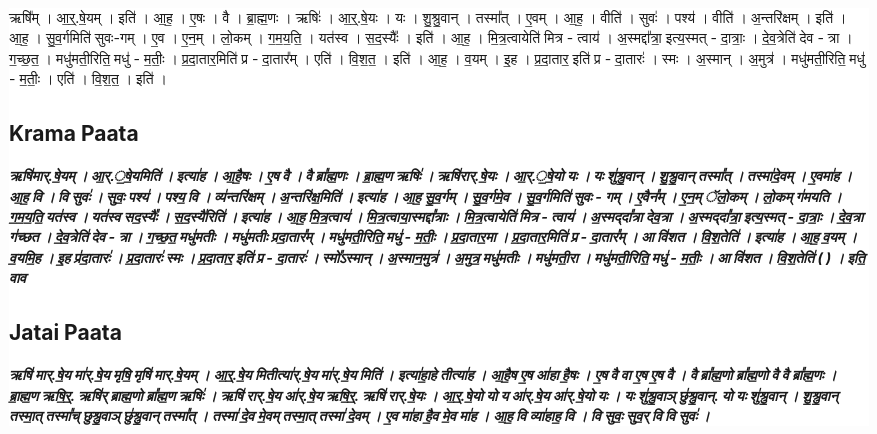 ऋषि᳚म् । आ॒र्॒.षे॒यम् । इति॑ । आ॒ह॒ । ए॒षः । वै । ब्रा॒ह्म॒णः । ऋषिः॑ । आ॒र्॒.षे॒यः । यः । शु॒श्रु॒वान् । तस्मा᳚त् । ए॒वम् । आ॒ह॒ । वीति॑ । सुवः॑ । पश्य॑ । वीति॑ । अ॒न्तरि॑क्षम् । इति॑ । आ॒ह॒ । सु॒व॒र्गमिति॑ सुवः-गम् । ए॒व । ए॒न॒म् । लो॒कम् । ग॒म॒य॒ति॒ । यत॑स्व । स॒द॒स्यैः᳚ । इति॑ । आ॒ह॒ । मि॒त्र॒त्वायेति॑ मित्र - त्वाय॑ । अ॒स्मद्दा᳚त्रा॒ इत्य॒स्मत् - दा॒त्राः॒ । दे॒व॒त्रेति॑ देव - त्रा । ग॒च्छ॒त॒ । मधु॑मती॒रिति॒ मधु॑ - म॒तीः॒ । प्र॒दा॒तार॒मिति॑ प्र - दा॒तार᳚म् । एति॑ । वि॒श॒त॒ । इति॑ । आ॒ह॒ । व॒यम् । इ॒ह । प्र॒दा॒तार॒ इति॑ प्र - दा॒तारः॑ । स्मः । अ॒स्मान् । अ॒मुत्र॑ । मधु॑मती॒रिति॒ मधु॑ - म॒तीः॒ । एति॑ । वि॒श॒त॒ । इति॑ ।  

## Krama Paata ##

***ऋषि॑मार्.षे॒यम् । आ॒र्.॒षे॒यमिति॑ । इत्या॑ह । आ॒है॒षः । ए॒ष वै । वै ब्रा᳚ह्म॒णः । ब्रा॒ह्म॒ण ऋषिः॑ । ऋषि॑रार्.षे॒यः । आ॒र्.॒षे॒यो यः । यः शु॑श्रु॒वान् । शु॒श्रु॒वान् तस्मा᳚त् । तस्मा॑दे॒वम् । ए॒वमा॑ह । आ॒ह॒ वि । वि सुवः॑ । सुवः॒ पश्य॑ । पश्य॒ वि । व्य॑न्तरि॑क्षम् । अ॒न्तरि॑क्ष॒मिति॑ । इत्या॑ह । आ॒ह॒ सु॒व॒र्गम् । सु॒व॒र्गमे॒व । सु॒व॒र्गमिति॑ सुवः - गम् । ए॒वैन᳚म् । ए॒न॒म् ॅलो॒कम् । लो॒कम् ग॑मयति । ग॒म॒य॒ति॒ यत॑स्व । यत॑स्व सद॒स्यैः᳚ । स॒द॒स्यै॑रिति॑ । इत्या॑ह । आ॒ह॒ मि॒त्र॒त्वाय॑ । मि॒त्र॒त्वाया॒स्मद्दा᳚त्राः । मि॒त्र॒त्वायेति॑ मित्र - त्वाय॑ । 
अ॒स्मद्‍दा᳚त्रा देव॒त्रा । अ॒स्मद्‍दा᳚त्रा॒ इत्य॒स्मत् - दा॒त्राः॒ । दे॒व॒त्रा ग॑च्छत । दे॒व॒त्रेति॑ देव - त्रा । ग॒च्छ॒त॒ मधु॑मतीः । मधु॑मतीः प्रदा॒तार᳚म् । मधु॑मती॒रिति॒ मधु॑ - म॒तीः॒ । प्र॒दा॒तार॒मा । प्र॒दा॒तार॒मिति॑ प्र - दा॒तार᳚म् । आ वि॑शत । वि॒श॒तेति॑ । इत्या॑ह । आ॒ह॒ व॒यम् । व॒यमि॒ह । इ॒ह प्र॑दा॒तारः॑ । प्र॒दा॒तारः॑ स्मः । प्र॒दा॒तार॒ इति॑ प्र - दा॒तारः॑ । स्मो᳚ऽस्मान् । अ॒स्मान॒मुत्र॑ । अ॒मुत्र॒ मधु॑मतीः । मधु॑मती॒रा । मधु॑मती॒रिति॒ मधु॑ - म॒तीः॒ । आ वि॑शत । वि॒श॒तेति॑ ( ) । इति॒ वाव***

## Jatai Paata ##

***ऋषि॑ मार्.षे॒य मा॑र्.षे॒य मृषि॒ मृषि॑ मार्.षे॒यम् ।***
***आ॒र्॒.षे॒य मितीत्या॑र्.षे॒य मा॑र्.षे॒य मिति॑ ।***
***इत्या॑हा॒हे तीत्या॑ह ।***
***आ॒है॒ष ए॒ष आ॑हा है॒षः ।***
***ए॒ष वै वा ए॒ष ए॒ष वै ।***
***वै ब्रा᳚ह्म॒णो ब्रा᳚ह्म॒णो वै वै ब्रा᳚ह्म॒णः ।***
***ब्रा॒ह्म॒ण ऋषि॒र्॒. ऋषि॑र् ब्राह्म॒णो ब्रा᳚ह्म॒ण ऋषिः॑ ।***
***ऋषि॑ रार्.षे॒य आ॑र्.षे॒य ऋषि॒र्॒. ऋषि॑ रार्.षे॒यः ।***
***आ॒र्॒.षे॒यो यो य आ॑र्.षे॒य आ॑र्.षे॒यो यः ।***
***यः शु॑श्रु॒वाञ् छु॑श्रु॒वान्. यो यः शु॑श्रु॒वान् ।***
***शु॒श्रु॒वान् तस्मा॒त् तस्मा᳚च् छुश्रु॒वाञ् छु॑श्रु॒वान् तस्मा᳚त् ।***
***तस्मा॑ दे॒व मे॒वम् तस्मा॒त् तस्मा॑ दे॒वम् ।***
***ए॒व मा॑हा है॒व मे॒व मा॑ह ।***
***आ॒ह॒ वि व्या॑हाह॒ वि ।***
***वि सुवः॒ सुव॒र् वि वि सुवः॑ ।***
